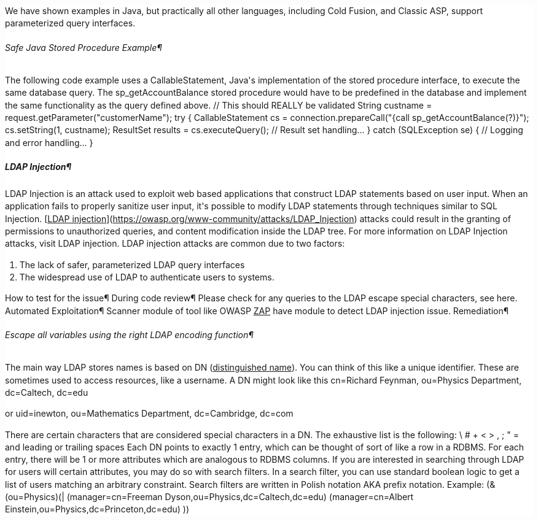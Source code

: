 We have shown examples in Java, but practically all other languages, including Cold Fusion, and Classic ASP, support parameterized query interfaces.
###### Safe Java Stored Procedure Example¶
The following code example uses a CallableStatement, Java's implementation of the stored procedure interface, to execute the same database query. The sp_getAccountBalance stored procedure would have to be predefined in the database and implement the same functionality as the query defined above.
// This should REALLY be validated
String custname = request.getParameter("customerName");
try {
 CallableStatement cs = connection.prepareCall("{call sp_getAccountBalance(?)}");
 cs.setString(1, custname);
 ResultSet results = cs.executeQuery();
 // Result set handling...
} catch (SQLException se) {
 // Logging and error handling...
}

##### LDAP Injection¶
LDAP Injection is an attack used to exploit web based applications that construct LDAP statements based on user input. When an application fails to properly sanitize user input, it's possible to modify LDAP statements through techniques similar to SQL Injection. [[LDAP injection](https://owasp.org/www-community/attacks/LDAP_Injection)](https://owasp.org/www-community/attacks/LDAP_Injection) attacks could result in the granting of permissions to unauthorized queries, and content modification inside the LDAP tree. For more information on LDAP Injection attacks, visit LDAP injection.
LDAP injection attacks are common due to two factors:

1. The lack of safer, parameterized LDAP query interfaces
2. The widespread use of LDAP to authenticate users to systems.

How to test for the issue¶
During code review¶
Please check for any queries to the LDAP escape special characters, see here.
Automated Exploitation¶
Scanner module of tool like OWASP [ZAP](https://www.zaproxy.org/) have module to detect LDAP injection issue.
Remediation¶
###### Escape all variables using the right LDAP encoding function¶
The main way LDAP stores names is based on DN ([distinguished name](https://ldapwiki.com/wiki/Distinguished%20Names)). You can think of this like a unique identifier. These are sometimes used to access resources, like a username.
A DN might look like this
cn=Richard Feynman, ou=Physics Department, dc=Caltech, dc=edu

or
uid=inewton, ou=Mathematics Department, dc=Cambridge, dc=com

There are certain characters that are considered special characters in a DN. The exhaustive list is the following: \ # + < > , ; " = and leading or trailing spaces
Each DN points to exactly 1 entry, which can be thought of sort of like a row in a RDBMS. For each entry, there will be 1 or more attributes which are analogous to RDBMS columns. If you are interested in searching through LDAP for users will certain attributes, you may do so with search filters. In a search filter, you can use standard boolean logic to get a list of users matching an arbitrary constraint. Search filters are written in Polish notation AKA prefix notation.
Example:
(&(ou=Physics)(| (manager=cn=Freeman Dyson,ou=Physics,dc=Caltech,dc=edu)
(manager=cn=Albert Einstein,ou=Physics,dc=Princeton,dc=edu) ))
